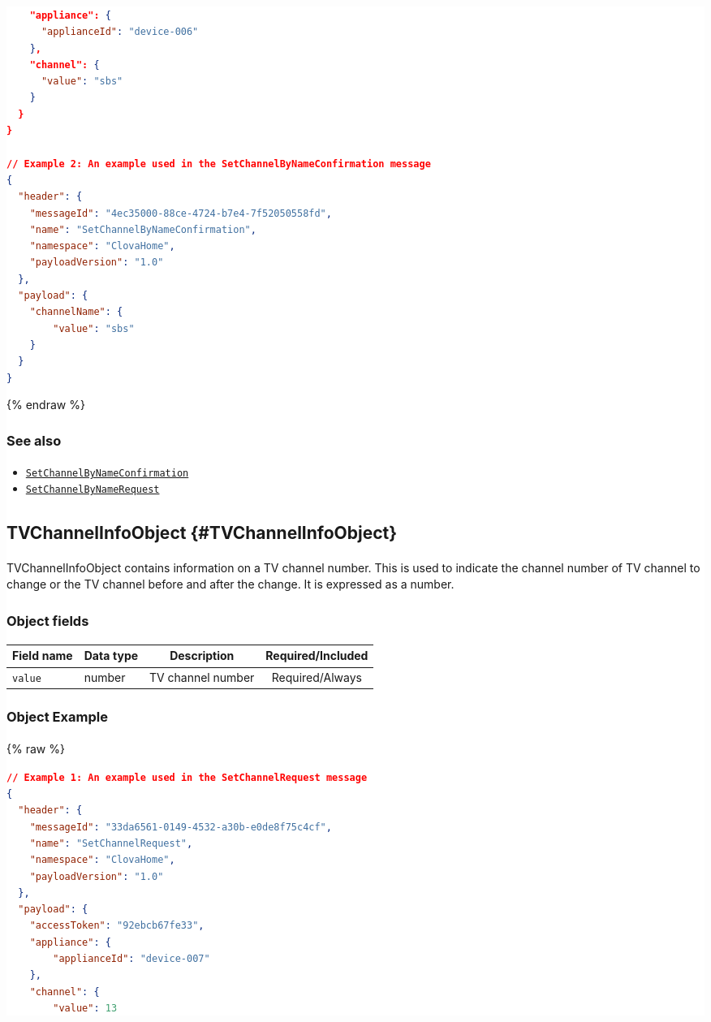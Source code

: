 ```json
    "appliance": {
      "applianceId": "device-006"
    },
    "channel": {
      "value": "sbs"
    }
  }
}

// Example 2: An example used in the SetChannelByNameConfirmation message
{
  "header": {
    "messageId": "4ec35000-88ce-4724-b7e4-7f52050558fd",
    "name": "SetChannelByNameConfirmation",
    "namespace": "ClovaHome",
    "payloadVersion": "1.0"
  },
  "payload": {
  	"channelName": {
  		"value": "sbs"
  	}
  }
}
```

{% endraw %}

### See also
* [`SetChannelByNameConfirmation`](/CEK/References/ClovaHomeInterface/Control_Interfaces.md#SetChannelByNameConfirmation)
* [`SetChannelByNameRequest`](/CEK/References/ClovaHomeInterface/Control_Interfaces.md#SetChannelByNameRequest)

## TVChannelInfoObject {#TVChannelInfoObject}
TVChannelInfoObject contains information on a TV channel number. This is used to indicate the channel number of TV channel to change or the TV channel before and after the change. It is expressed as a number.

### Object fields
| Field name       | Data type    | Description                     | Required/Included |
|---------------|---------|-----------------------------|:-------------:|
| `value`       | number  | TV channel number                  | Required/Always     |

### Object Example
{% raw %}

```json
// Example 1: An example used in the SetChannelRequest message
{
  "header": {
    "messageId": "33da6561-0149-4532-a30b-e0de8f75c4cf",
    "name": "SetChannelRequest",
    "namespace": "ClovaHome",
    "payloadVersion": "1.0"
  },
  "payload": {
    "accessToken": "92ebcb67fe33",
    "appliance": {
        "applianceId": "device-007"
    },
    "channel": {
        "value": 13
```